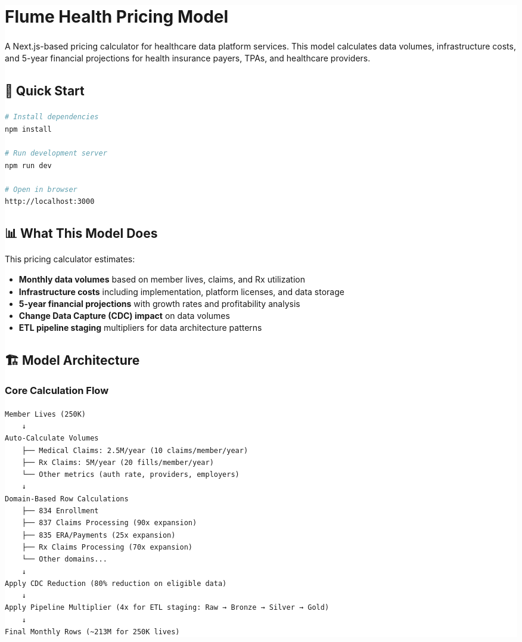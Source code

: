 # Flume Health Pricing Model

A Next.js-based pricing calculator for healthcare data platform services. This model calculates data volumes, infrastructure costs, and 5-year financial projections for health insurance payers, TPAs, and healthcare providers.

## 🚀 Quick Start

```bash
# Install dependencies
npm install

# Run development server
npm run dev

# Open in browser
http://localhost:3000
```

## 📊 What This Model Does

This pricing calculator estimates:
- **Monthly data volumes** based on member lives, claims, and Rx utilization
- **Infrastructure costs** including implementation, platform licenses, and data storage
- **5-year financial projections** with growth rates and profitability analysis
- **Change Data Capture (CDC) impact** on data volumes
- **ETL pipeline staging** multipliers for data architecture patterns

## 🏗️ Model Architecture

### Core Calculation Flow

```
Member Lives (250K)
    ↓
Auto-Calculate Volumes
    ├── Medical Claims: 2.5M/year (10 claims/member/year)
    ├── Rx Claims: 5M/year (20 fills/member/year)
    └── Other metrics (auth rate, providers, employers)
    ↓
Domain-Based Row Calculations
    ├── 834 Enrollment
    ├── 837 Claims Processing (90x expansion)
    ├── 835 ERA/Payments (25x expansion)
    ├── Rx Claims Processing (70x expansion)
    └── Other domains...
    ↓
Apply CDC Reduction (80% reduction on eligible data)
    ↓
Apply Pipeline Multiplier (4x for ETL staging: Raw → Bronze → Silver → Gold)
    ↓
Final Monthly Rows (~213M for 250K lives)
```
